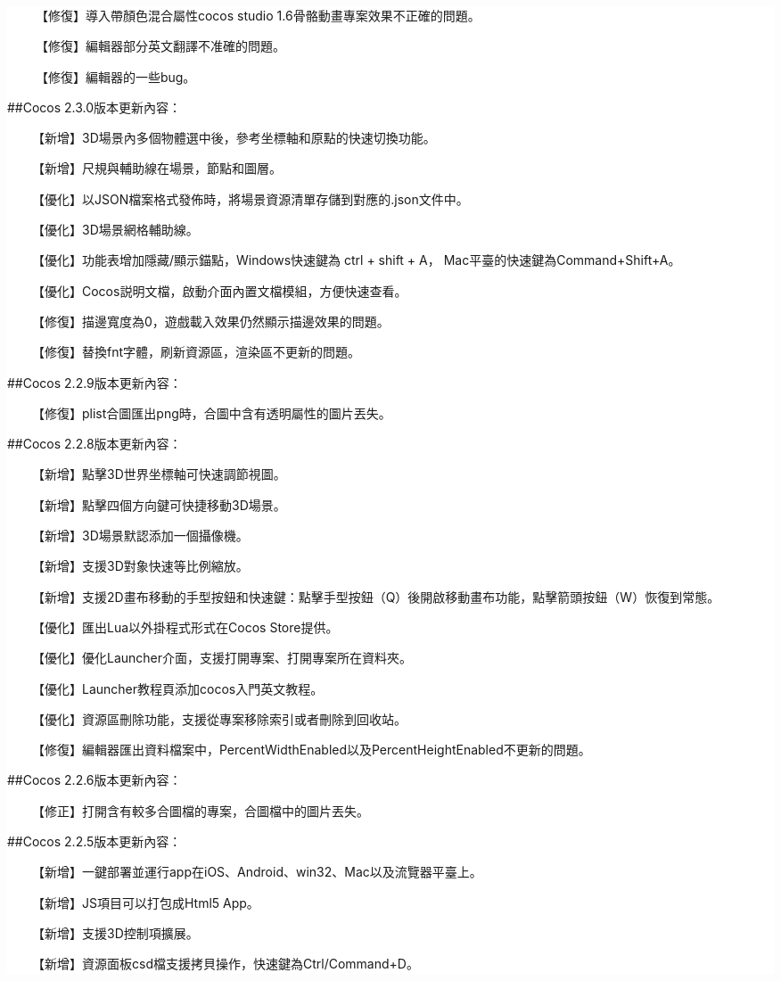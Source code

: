  &emsp;&emsp;【修復】導入帶顏色混合屬性cocos studio 1.6骨骼動畫專案效果不正確的問題。

 &emsp;&emsp;【修復】編輯器部分英文翻譯不准確的問題。

 &emsp;&emsp;【修復】編輯器的一些bug。

##Cocos 2.3.0版本更新內容：

 &emsp;&emsp;【新增】3D場景內多個物體選中後，參考坐標軸和原點的快速切換功能。

 &emsp;&emsp;【新增】尺規與輔助線在場景，節點和圖層。

 &emsp;&emsp;【優化】以JSON檔案格式發佈時，將場景資源清單存儲到對應的.json文件中。

 &emsp;&emsp;【優化】3D場景網格輔助線。

 &emsp;&emsp;【優化】功能表增加隱藏/顯示錨點，Windows快速鍵為 ctrl + shift + A，
Mac平臺的快速鍵為Command+Shift+A。

 &emsp;&emsp;【優化】Cocos説明文檔，啟動介面內置文檔模組，方便快速查看。

 &emsp;&emsp;【修復】描邊寬度為0，遊戲載入效果仍然顯示描邊效果的問題。

 &emsp;&emsp;【修復】替換fnt字體，刷新資源區，渲染區不更新的問題。


##Cocos 2.2.9版本更新內容：

 &emsp;&emsp;【修復】plist合圖匯出png時，合圖中含有透明屬性的圖片丟失。

##Cocos 2.2.8版本更新內容：

 &emsp;&emsp;【新增】點擊3D世界坐標軸可快速調節視圖。

 &emsp;&emsp;【新增】點擊四個方向鍵可快捷移動3D場景。

 &emsp;&emsp;【新增】3D場景默認添加一個攝像機。

 &emsp;&emsp;【新增】支援3D對象快速等比例縮放。

 &emsp;&emsp;【新增】支援2D畫布移動的手型按鈕和快速鍵：點擊手型按鈕（Q）後開啟移動畫布功能，點擊箭頭按鈕（W）恢復到常態。

 &emsp;&emsp;【優化】匯出Lua以外掛程式形式在Cocos Store提供。

 &emsp;&emsp;【優化】優化Launcher介面，支援打開專案、打開專案所在資料夾。

 &emsp;&emsp;【優化】Launcher教程頁添加cocos入門英文教程。

 &emsp;&emsp;【優化】資源區刪除功能，支援從專案移除索引或者刪除到回收站。

 &emsp;&emsp;【修復】編輯器匯出資料檔案中，PercentWidthEnabled以及PercentHeightEnabled不更新的問題。

##Cocos 2.2.6版本更新內容：
    
 &emsp;&emsp;【修正】打開含有較多合圖檔的專案，合圖檔中的圖片丟失。

##Cocos 2.2.5版本更新內容：
                                    
 &emsp;&emsp;【新增】一鍵部署並運行app在iOS、Android、win32、Mac以及流覽器平臺上。

 &emsp;&emsp;【新增】JS項目可以打包成Html5 App。

 &emsp;&emsp;【新增】支援3D控制項擴展。

 &emsp;&emsp;【新增】資源面板csd檔支援拷貝操作，快速鍵為Ctrl/Command+D。
